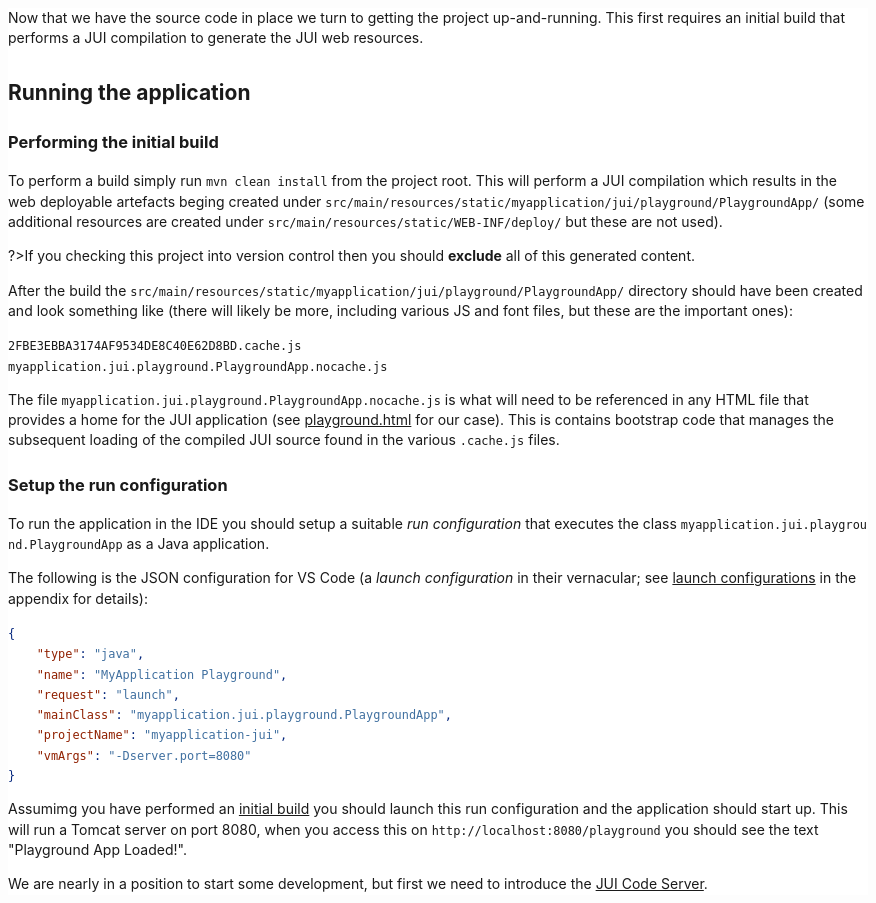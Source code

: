 Now that we have the source code in place we turn to getting the project up-and-running. This first requires an initial build that performs a JUI compilation to generate the JUI web resources.

## Running the application

### Performing the initial build

To perform a build simply run `mvn clean install` from the project root. This will perform a JUI compilation which results in the web deployable artefacts beging created under `src/main/resources/static/myapplication/jui/playground/PlaygroundApp/` (some additional resources are created under `src/main/resources/static/WEB-INF/deploy/` but these are not used).

?>If you checking this project into version control then you should **exclude** all of this generated content.

After the build the `src/main/resources/static/myapplication/jui/playground/PlaygroundApp/` directory should have been created and look something like (there will likely be more, including various JS and font files, but these are the important ones):

```txt
2FBE3EBBA3174AF9534DE8C40E62D8BD.cache.js
myapplication.jui.playground.PlaygroundApp.nocache.js
```

The file `myapplication.jui.playground.PlaygroundApp.nocache.js` is what will need to be referenced in any HTML file that provides a home for the JUI application (see [playground.html](#playgroundhtml) for our case). This is contains bootstrap code that manages the subsequent loading of the compiled JUI source found in the various `.cache.js` files.

### Setup the run configuration

To run the application in the IDE you should setup a suitable *run configuration* that executes the class `myapplication.jui.playground.PlaygroundApp` as a Java application.

The following is the JSON configuration for VS Code (a *launch configuration* in their vernacular; see [launch configurations](#launch-configurations) in the appendix for details):

```json
{
    "type": "java",
    "name": "MyApplication Playground",
    "request": "launch",
    "mainClass": "myapplication.jui.playground.PlaygroundApp",
    "projectName": "myapplication-jui",
    "vmArgs": "-Dserver.port=8080"
}
```

Assumimg you have performed an [initial build](#performing-the-initial-build) you should launch this run configuration and the application should start up. This will run a Tomcat server on port 8080, when you access this on `http://localhost:8080/playground` you should see the text "Playground App Loaded!".

We are nearly in a position to start some development, but first we need to introduce the [JUI Code Server](#launching-the-code-server).
